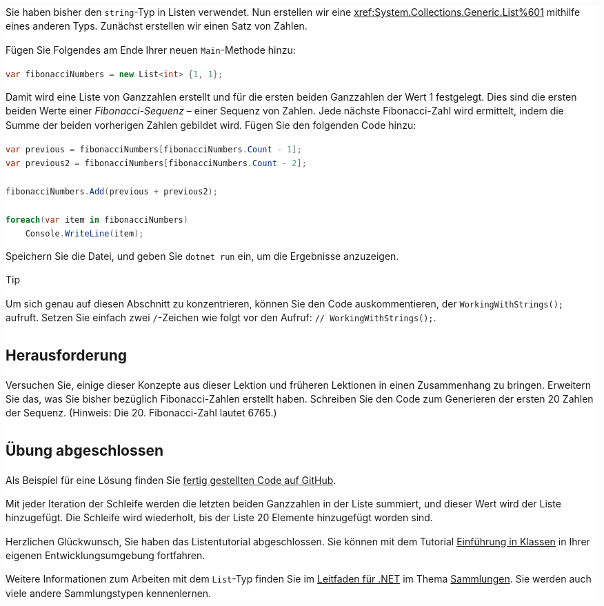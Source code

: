 Sie haben bisher den `string`-Typ in Listen verwendet. Nun erstellen wir eine <xref:System.Collections.Generic.List%601> mithilfe eines anderen Typs. Zunächst erstellen wir einen Satz von Zahlen.

Fügen Sie Folgendes am Ende Ihrer neuen `Main`-Methode hinzu:

```csharp
var fibonacciNumbers = new List<int> {1, 1};
```

Damit wird eine Liste von Ganzzahlen erstellt und für die ersten beiden Ganzzahlen der Wert 1 festgelegt. Dies sind die ersten beiden Werte einer *Fibonacci-Sequenz* – einer Sequenz von Zahlen. Jede nächste Fibonacci-Zahl wird ermittelt, indem die Summe der beiden vorherigen Zahlen gebildet wird. Fügen Sie den folgenden Code hinzu:

```csharp
var previous = fibonacciNumbers[fibonacciNumbers.Count - 1];
var previous2 = fibonacciNumbers[fibonacciNumbers.Count - 2];

fibonacciNumbers.Add(previous + previous2);

foreach(var item in fibonacciNumbers)
    Console.WriteLine(item);
```

Speichern Sie die Datei, und geben Sie `dotnet run` ein, um die Ergebnisse anzuzeigen.

> [!TIP]
> Um sich genau auf diesen Abschnitt zu konzentrieren, können Sie den Code auskommentieren, der `WorkingWithStrings();` aufruft. Setzen Sie einfach zwei `/`-Zeichen wie folgt vor den Aufruf: `// WorkingWithStrings();`.

## <a name="challenge"></a>Herausforderung

Versuchen Sie, einige dieser Konzepte aus dieser Lektion und früheren Lektionen in einen Zusammenhang zu bringen. Erweitern Sie das, was Sie bisher bezüglich Fibonacci-Zahlen erstellt haben. Schreiben Sie den Code zum Generieren der ersten 20 Zahlen der Sequenz. (Hinweis: Die 20. Fibonacci-Zahl lautet 6765.)

## <a name="complete-challenge"></a>Übung abgeschlossen

Als Beispiel für eine Lösung finden Sie [fertig gestellten Code auf GitHub](https://github.com/dotnet/samples/tree/master/csharp/list-quickstart/Program.cs#L13-L23).

Mit jeder Iteration der Schleife werden die letzten beiden Ganzzahlen in der Liste summiert, und dieser Wert wird der Liste hinzugefügt. Die Schleife wird wiederholt, bis der Liste 20 Elemente hinzugefügt worden sind.

Herzlichen Glückwunsch, Sie haben das Listentutorial abgeschlossen. Sie können mit dem Tutorial [Einführung in Klassen](introduction-to-classes.md) in Ihrer eigenen Entwicklungsumgebung fortfahren.

Weitere Informationen zum Arbeiten mit dem `List`-Typ finden Sie im [Leitfaden für .NET](../../../standard/index.md) im Thema [Sammlungen](../../../standard/collections/index.md). Sie werden auch viele andere Sammlungstypen kennenlernen.